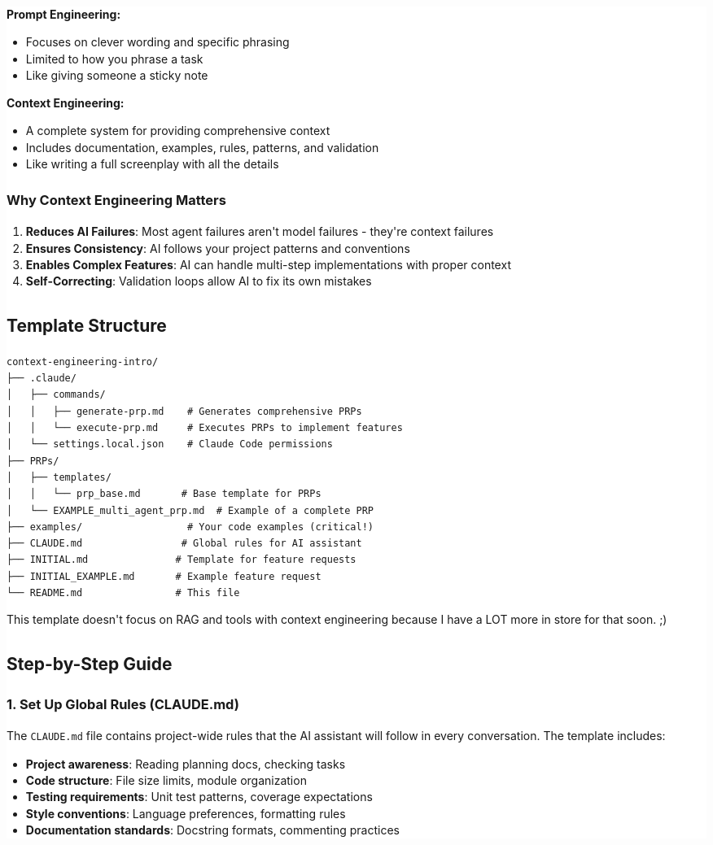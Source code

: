 **Prompt Engineering:**
- Focuses on clever wording and specific phrasing
- Limited to how you phrase a task
- Like giving someone a sticky note

**Context Engineering:**
- A complete system for providing comprehensive context
- Includes documentation, examples, rules, patterns, and validation
- Like writing a full screenplay with all the details

### Why Context Engineering Matters

1. **Reduces AI Failures**: Most agent failures aren't model failures - they're context failures
2. **Ensures Consistency**: AI follows your project patterns and conventions
3. **Enables Complex Features**: AI can handle multi-step implementations with proper context
4. **Self-Correcting**: Validation loops allow AI to fix its own mistakes

## Template Structure

```
context-engineering-intro/
├── .claude/
│   ├── commands/
│   │   ├── generate-prp.md    # Generates comprehensive PRPs
│   │   └── execute-prp.md     # Executes PRPs to implement features
│   └── settings.local.json    # Claude Code permissions
├── PRPs/
│   ├── templates/
│   │   └── prp_base.md       # Base template for PRPs
│   └── EXAMPLE_multi_agent_prp.md  # Example of a complete PRP
├── examples/                  # Your code examples (critical!)
├── CLAUDE.md                 # Global rules for AI assistant
├── INITIAL.md               # Template for feature requests
├── INITIAL_EXAMPLE.md       # Example feature request
└── README.md                # This file
```

This template doesn't focus on RAG and tools with context engineering because I have a LOT more in store for that soon. ;)

## Step-by-Step Guide

### 1. Set Up Global Rules (CLAUDE.md)

The `CLAUDE.md` file contains project-wide rules that the AI assistant will follow in every conversation. The template includes:

- **Project awareness**: Reading planning docs, checking tasks
- **Code structure**: File size limits, module organization
- **Testing requirements**: Unit test patterns, coverage expectations
- **Style conventions**: Language preferences, formatting rules
- **Documentation standards**: Docstring formats, commenting practices
